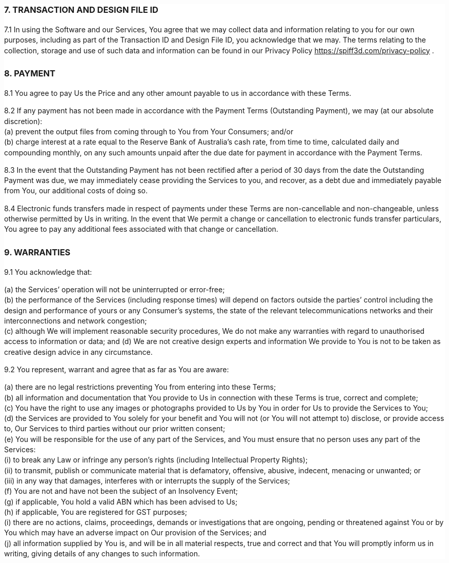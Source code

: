 ### 7.	TRANSACTION AND DESIGN FILE ID

 7.1	In using the Software and our Services, You agree that we may collect data and information relating to you for our own purposes, including as part of the Transaction ID and Design File ID, you acknowledge that we may. The terms relating to the collection, storage and use of such data and information can be found in our Privacy Policy https://spiff3d.com/privacy-policy .  

### 8.	PAYMENT
 
 8.1	You agree to pay Us the Price and any other amount payable to us in accordance with these Terms.  

8.2	If any payment has not been made in accordance with the Payment Terms (Outstanding Payment), we may (at our absolute discretion):  
 (a)	prevent the output files from coming through to You from Your Consumers; and/or   
 (b)	charge interest at a rate equal to the Reserve Bank of Australia’s cash rate, from time to time, calculated daily and compounding monthly, on any such amounts unpaid after the due date for payment in accordance with the Payment Terms.  

 8.3	In the event that the Outstanding Payment has not been rectified after a period of 30 days from the date the Outstanding Payment was due, we may immediately cease providing the Services to you, and recover, as a debt due and immediately payable from You, our additional costs of doing so. 
 
 8.4	Electronic funds transfers made in respect of payments under these Terms are non-cancellable and non-changeable, unless otherwise permitted by Us in writing. In the event that We permit a change or cancellation to electronic funds transfer particulars, You agree to pay any additional fees associated with that change or cancellation.
 
###  9.	WARRANTIES  

 9.1	You acknowledge that:  

 (a)	the Services’ operation will not be uninterrupted or error-free;  
 (b)	the performance of the Services (including response times) will depend on factors outside the parties’ control including the design and performance of yours or any Consumer’s systems, the state of the relevant telecommunications networks and their interconnections and network congestion;   
 (c)	although We will implement reasonable security procedures, We do not make any warranties with regard to unauthorised access to information or data; and
 (d)	We are not creative design experts and information We provide to You is not to be taken as creative design advice in any circumstance.  
 
9.2	You represent, warrant and agree that as far as You are aware:  

(a)	there are no legal restrictions preventing You from entering into these Terms;   
 (b)	all information and documentation that You provide to Us in connection with these Terms is true, correct and complete;    
 (c)	You have the right to use any images or photographs provided to Us by You in order for Us to provide the Services to You;  
 (d)	the Services are provided to You solely for your benefit and You will not (or You will not attempt to) disclose, or provide access to, Our Services to third parties without our prior written consent;  
 (e)	You will be responsible for the use of any part of the Services, and You must ensure that no person uses any part of the Services:  
 (i)	to break any Law or infringe any person’s rights (including Intellectual Property Rights);  
 (ii)	to transmit, publish or communicate material that is defamatory, offensive, abusive, indecent, menacing or unwanted; or  
 (iii)	in any way that damages, interferes with or interrupts the supply of the Services;  
 (f)	You are not and have not been the subject of an Insolvency Event;  
 (g)	if applicable, You hold a valid ABN which has been advised to Us;   
 (h)	if applicable, You are registered for GST purposes;  
 (i)	there are no actions, claims, proceedings, demands or investigations that are ongoing, pending or threatened against You or by You which may have an adverse impact on Our provision of the Services; and  
 (j)	all information supplied by You is, and will be in all material respects, true and correct and that You will promptly inform us in writing, giving details of any changes to such information.  

